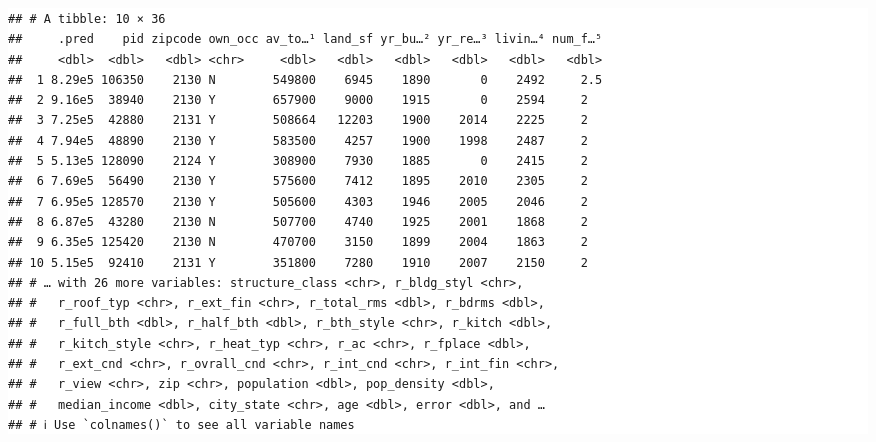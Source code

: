     ## # A tibble: 10 × 36
    ##     .pred    pid zipcode own_occ av_to…¹ land_sf yr_bu…² yr_re…³ livin…⁴ num_f…⁵
    ##     <dbl>  <dbl>   <dbl> <chr>     <dbl>   <dbl>   <dbl>   <dbl>   <dbl>   <dbl>
    ##  1 8.29e5 106350    2130 N        549800    6945    1890       0    2492     2.5
    ##  2 9.16e5  38940    2130 Y        657900    9000    1915       0    2594     2  
    ##  3 7.25e5  42880    2131 Y        508664   12203    1900    2014    2225     2  
    ##  4 7.94e5  48890    2130 Y        583500    4257    1900    1998    2487     2  
    ##  5 5.13e5 128090    2124 Y        308900    7930    1885       0    2415     2  
    ##  6 7.69e5  56490    2130 Y        575600    7412    1895    2010    2305     2  
    ##  7 6.95e5 128570    2130 Y        505600    4303    1946    2005    2046     2  
    ##  8 6.87e5  43280    2130 N        507700    4740    1925    2001    1868     2  
    ##  9 6.35e5 125420    2130 N        470700    3150    1899    2004    1863     2  
    ## 10 5.15e5  92410    2131 Y        351800    7280    1910    2007    2150     2  
    ## # … with 26 more variables: structure_class <chr>, r_bldg_styl <chr>,
    ## #   r_roof_typ <chr>, r_ext_fin <chr>, r_total_rms <dbl>, r_bdrms <dbl>,
    ## #   r_full_bth <dbl>, r_half_bth <dbl>, r_bth_style <chr>, r_kitch <dbl>,
    ## #   r_kitch_style <chr>, r_heat_typ <chr>, r_ac <chr>, r_fplace <dbl>,
    ## #   r_ext_cnd <chr>, r_ovrall_cnd <chr>, r_int_cnd <chr>, r_int_fin <chr>,
    ## #   r_view <chr>, zip <chr>, population <dbl>, pop_density <dbl>,
    ## #   median_income <dbl>, city_state <chr>, age <dbl>, error <dbl>, and …
    ## # ℹ Use `colnames()` to see all variable names
